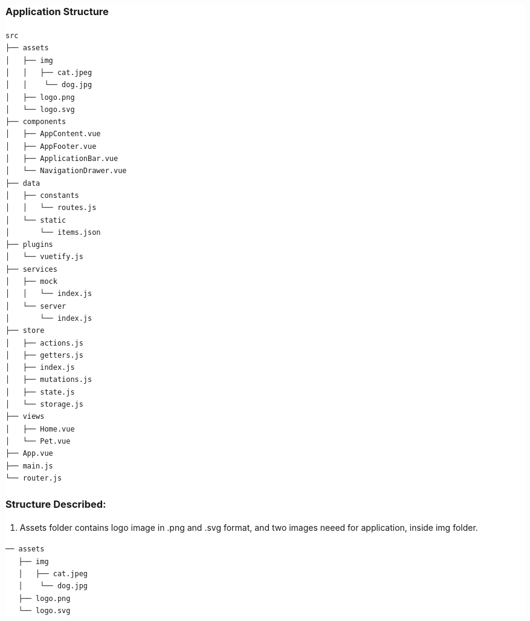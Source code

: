 ### Application Structure

```
src
├── assets
│   ├── img
│   │   ├── cat.jpeg
│   │    └── dog.jpg
│   ├── logo.png
│   └── logo.svg
├── components
│   ├── AppContent.vue
│   ├── AppFooter.vue
│   ├── ApplicationBar.vue
│   └── NavigationDrawer.vue
├── data
│   ├── constants
│   │   └── routes.js
│   └── static 
│       └── items.json
├── plugins
│   └── vuetify.js
├── services
│   ├── mock
│   │   └── index.js
│   └── server
│       └── index.js
├── store
│   ├── actions.js
│   ├── getters.js
│   ├── index.js
│   ├── mutations.js
│   ├── state.js
│   └── storage.js
├── views
│   ├── Home.vue
│   └── Pet.vue
├── App.vue
├── main.js
└── router.js
```

### Structure Described:

1. Assets folder contains logo image in .png and .svg format, and two images neeed for application, inside img folder.

```
── assets
   ├── img
   │   ├── cat.jpeg
   │    └── dog.jpg
   ├── logo.png
   └── logo.svg
```

